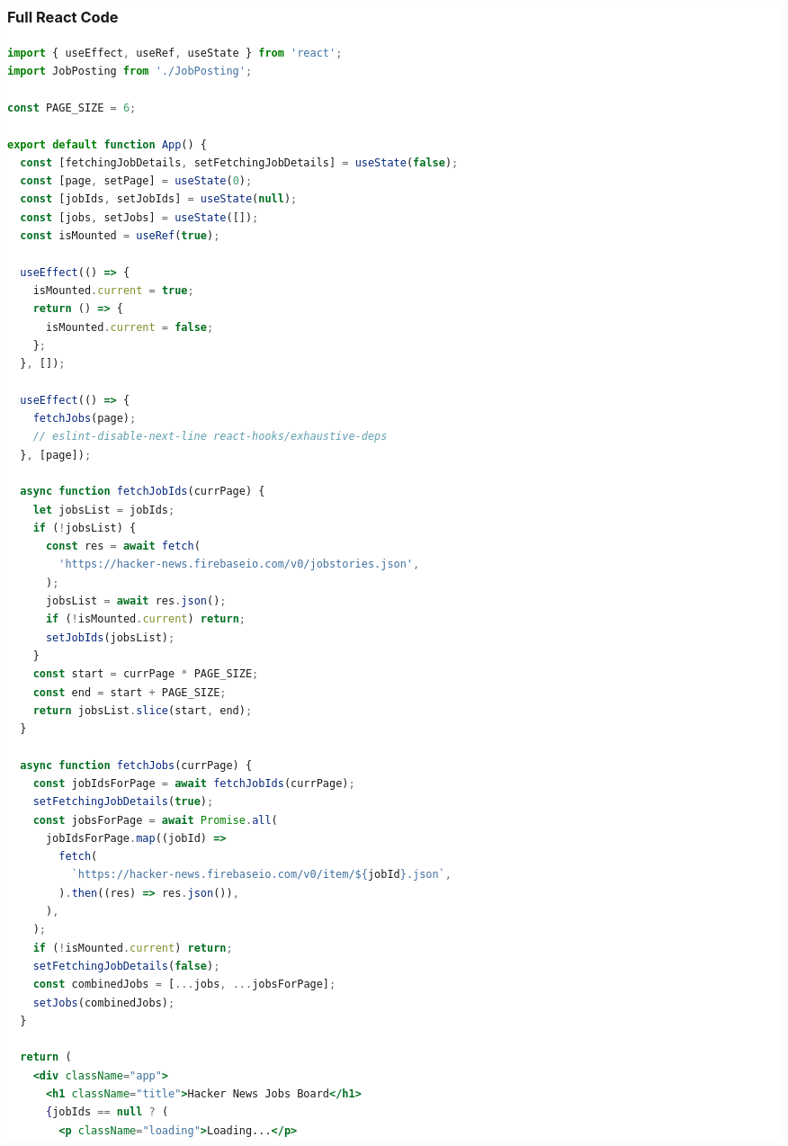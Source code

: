 
### Full React Code
```jsx
import { useEffect, useRef, useState } from 'react';
import JobPosting from './JobPosting';

const PAGE_SIZE = 6;

export default function App() {
  const [fetchingJobDetails, setFetchingJobDetails] = useState(false);
  const [page, setPage] = useState(0);
  const [jobIds, setJobIds] = useState(null);
  const [jobs, setJobs] = useState([]);
  const isMounted = useRef(true);

  useEffect(() => {
    isMounted.current = true;
    return () => {
      isMounted.current = false;
    };
  }, []);

  useEffect(() => {
    fetchJobs(page);
    // eslint-disable-next-line react-hooks/exhaustive-deps
  }, [page]);

  async function fetchJobIds(currPage) {
    let jobsList = jobIds;
    if (!jobsList) {
      const res = await fetch(
        'https://hacker-news.firebaseio.com/v0/jobstories.json',
      );
      jobsList = await res.json();
      if (!isMounted.current) return;
      setJobIds(jobsList);
    }
    const start = currPage * PAGE_SIZE;
    const end = start + PAGE_SIZE;
    return jobsList.slice(start, end);
  }

  async function fetchJobs(currPage) {
    const jobIdsForPage = await fetchJobIds(currPage);
    setFetchingJobDetails(true);
    const jobsForPage = await Promise.all(
      jobIdsForPage.map((jobId) =>
        fetch(
          `https://hacker-news.firebaseio.com/v0/item/${jobId}.json`,
        ).then((res) => res.json()),
      ),
    );
    if (!isMounted.current) return;
    setFetchingJobDetails(false);
    const combinedJobs = [...jobs, ...jobsForPage];
    setJobs(combinedJobs);
  }

  return (
    <div className="app">
      <h1 className="title">Hacker News Jobs Board</h1>
      {jobIds == null ? (
        <p className="loading">Loading...</p>
```